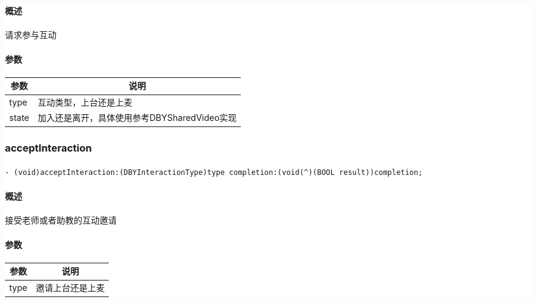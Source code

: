 #### 概述

请求参与互动

#### 参数

| 参数    | 说明               |
| ------- | ------------------ |
| type | 互动类型，上台还是上麦 |
| state | 加入还是离开，具体使用参考DBYSharedVideo实现 |

### acceptInteraction
```
- (void)acceptInteraction:(DBYInteractionType)type completion:(void(^)(BOOL result))completion;
```
#### 概述

接受老师或者助教的互动邀请

#### 参数

| 参数    | 说明               |
| ------- | ------------------ |
| type | 邀请上台还是上麦 |
